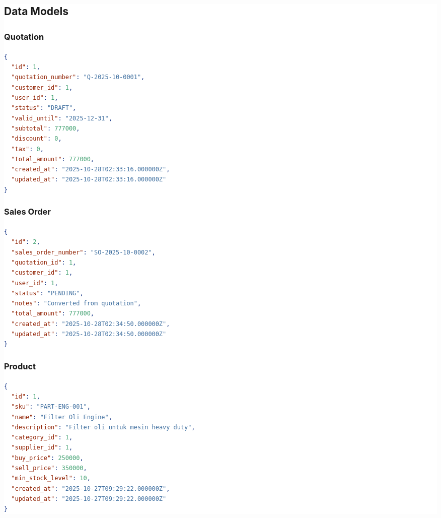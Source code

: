 
## Data Models

### Quotation
```json
{
  "id": 1,
  "quotation_number": "Q-2025-10-0001",
  "customer_id": 1,
  "user_id": 1,
  "status": "DRAFT",
  "valid_until": "2025-12-31",
  "subtotal": 777000,
  "discount": 0,
  "tax": 0,
  "total_amount": 777000,
  "created_at": "2025-10-28T02:33:16.000000Z",
  "updated_at": "2025-10-28T02:33:16.000000Z"
}
```

### Sales Order
```json
{
  "id": 2,
  "sales_order_number": "SO-2025-10-0002",
  "quotation_id": 1,
  "customer_id": 1,
  "user_id": 1,
  "status": "PENDING",
  "notes": "Converted from quotation",
  "total_amount": 777000,
  "created_at": "2025-10-28T02:34:50.000000Z",
  "updated_at": "2025-10-28T02:34:50.000000Z"
}
```

### Product
```json
{
  "id": 1,
  "sku": "PART-ENG-001",
  "name": "Filter Oli Engine",
  "description": "Filter oli untuk mesin heavy duty",
  "category_id": 1,
  "supplier_id": 1,
  "buy_price": 250000,
  "sell_price": 350000,
  "min_stock_level": 10,
  "created_at": "2025-10-27T09:29:22.000000Z",
  "updated_at": "2025-10-27T09:29:22.000000Z"
}
```
